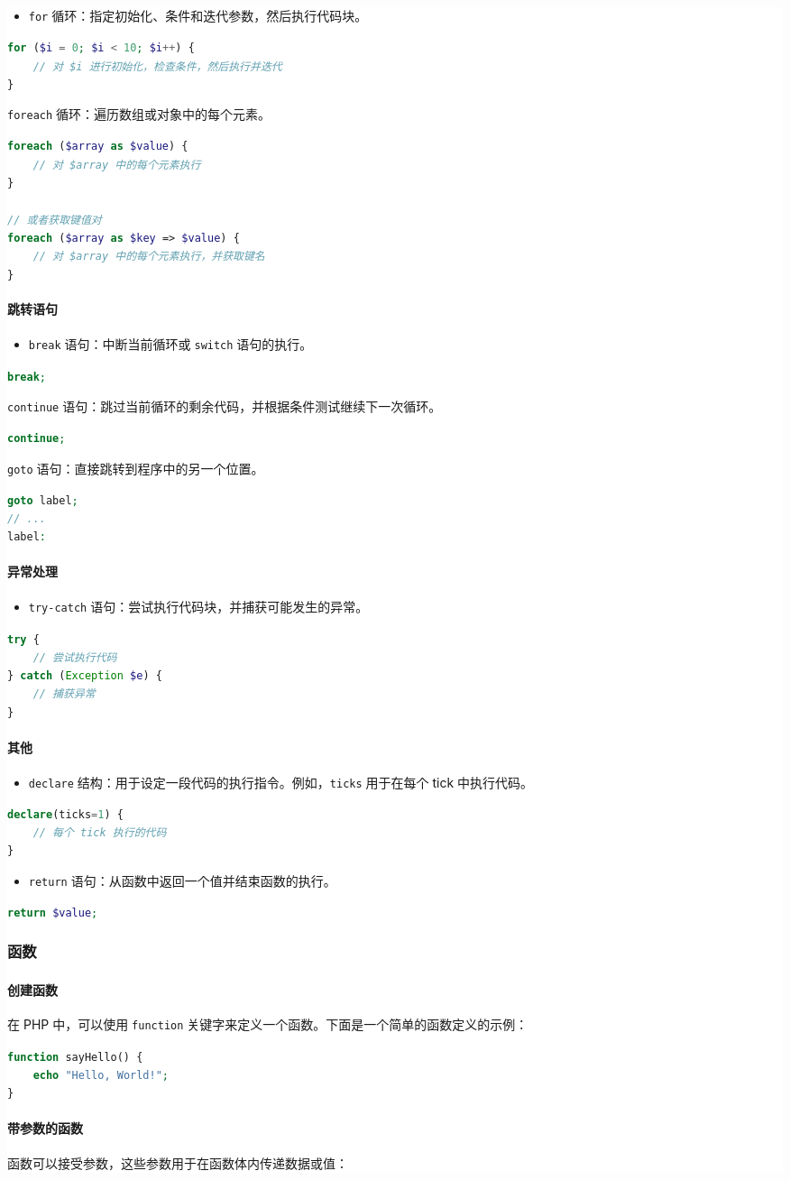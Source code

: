 -  `for` 循环：指定初始化、条件和迭代参数，然后执行代码块。 
```php
for ($i = 0; $i < 10; $i++) {
    // 对 $i 进行初始化，检查条件，然后执行并迭代
}
```
  `foreach` 循环：遍历数组或对象中的每个元素。 
```php
foreach ($array as $value) {
    // 对 $array 中的每个元素执行
}

// 或者获取键值对
foreach ($array as $key => $value) {
    // 对 $array 中的每个元素执行，并获取键名
}
```
#### 跳转语句

-  `break` 语句：中断当前循环或 `switch` 语句的执行。 
```php
break;
```
  `continue` 语句：跳过当前循环的剩余代码，并根据条件测试继续下一次循环。 
```php
continue;
```
  `goto` 语句：直接跳转到程序中的另一个位置。 
```php
goto label;
// ...
label:
```
#### 异常处理

-  `try-catch` 语句：尝试执行代码块，并捕获可能发生的异常。 
```php
try {
    // 尝试执行代码
} catch (Exception $e) {
    // 捕获异常
}
```
#### 其他

-  `declare` 结构：用于设定一段代码的执行指令。例如，`ticks` 用于在每个 tick 中执行代码。 
```php
declare(ticks=1) {
    // 每个 tick 执行的代码
}
```

-  `return` 语句：从函数中返回一个值并结束函数的执行。 
```php
return $value;
```
### 函数
#### 创建函数
在 PHP 中，可以使用 `function` 关键字来定义一个函数。下面是一个简单的函数定义的示例：
```php
function sayHello() {
    echo "Hello, World!";
}
```
#### 带参数的函数
函数可以接受参数，这些参数用于在函数体内传递数据或值：